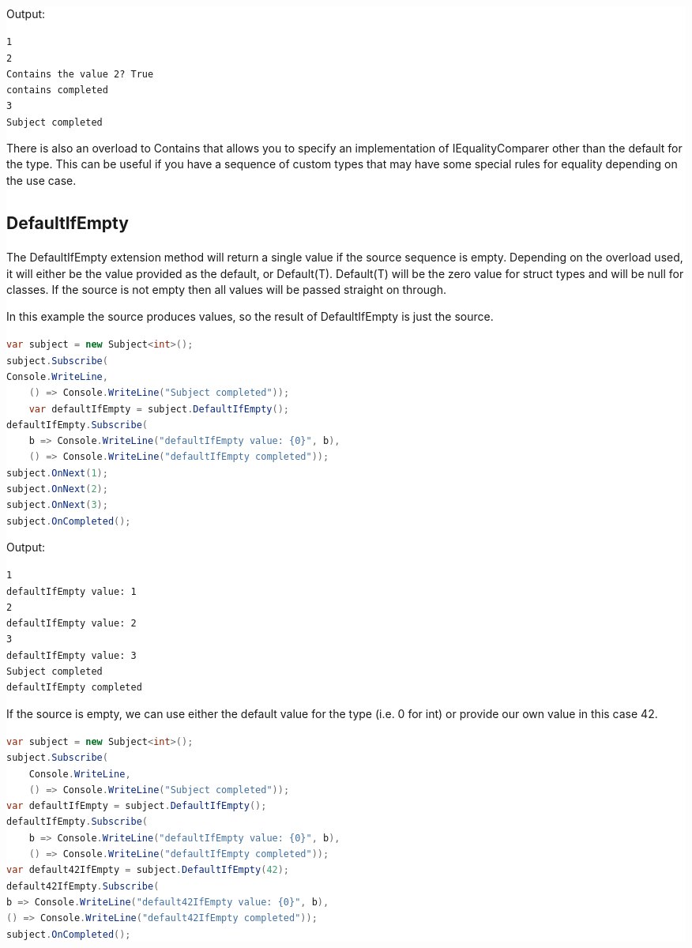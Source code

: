 Output:
```
1
2
Contains the value 2? True
contains completed
3
Subject completed
```

There is also an overload to Contains that allows you to specify an implementation of IEqualityComparer<T> other than the default for the type. This can be useful if you have a sequence of custom types that may have some special rules for equality depending on the use case.

## DefaultIfEmpty

The DefaultIfEmpty extension method will return a single value if the source sequence is empty. Depending on the overload used, it will either be the value provided as the default, or Default(T). Default(T) will be the zero value for struct types and will be null for classes. If the source is not empty then all values will be passed straight on through.

In this example the source produces values, so the result of DefaultIfEmpty is just the source.

```C#
var subject = new Subject<int>();
subject.Subscribe(
Console.WriteLine,
    () => Console.WriteLine("Subject completed"));
    var defaultIfEmpty = subject.DefaultIfEmpty();
defaultIfEmpty.Subscribe(
    b => Console.WriteLine("defaultIfEmpty value: {0}", b),
    () => Console.WriteLine("defaultIfEmpty completed"));
subject.OnNext(1);
subject.OnNext(2);
subject.OnNext(3);
subject.OnCompleted();
```

Output:
```
1
defaultIfEmpty value: 1
2
defaultIfEmpty value: 2
3
defaultIfEmpty value: 3
Subject completed
defaultIfEmpty completed
```

If the source is empty, we can use either the default value for the type (i.e. 0 for int) or provide our own value in this case 42.

```C#
var subject = new Subject<int>();
subject.Subscribe(
    Console.WriteLine,
    () => Console.WriteLine("Subject completed"));
var defaultIfEmpty = subject.DefaultIfEmpty();
defaultIfEmpty.Subscribe(
    b => Console.WriteLine("defaultIfEmpty value: {0}", b),
    () => Console.WriteLine("defaultIfEmpty completed"));
var default42IfEmpty = subject.DefaultIfEmpty(42);
default42IfEmpty.Subscribe(
b => Console.WriteLine("default42IfEmpty value: {0}", b),
() => Console.WriteLine("default42IfEmpty completed"));
subject.OnCompleted();
```